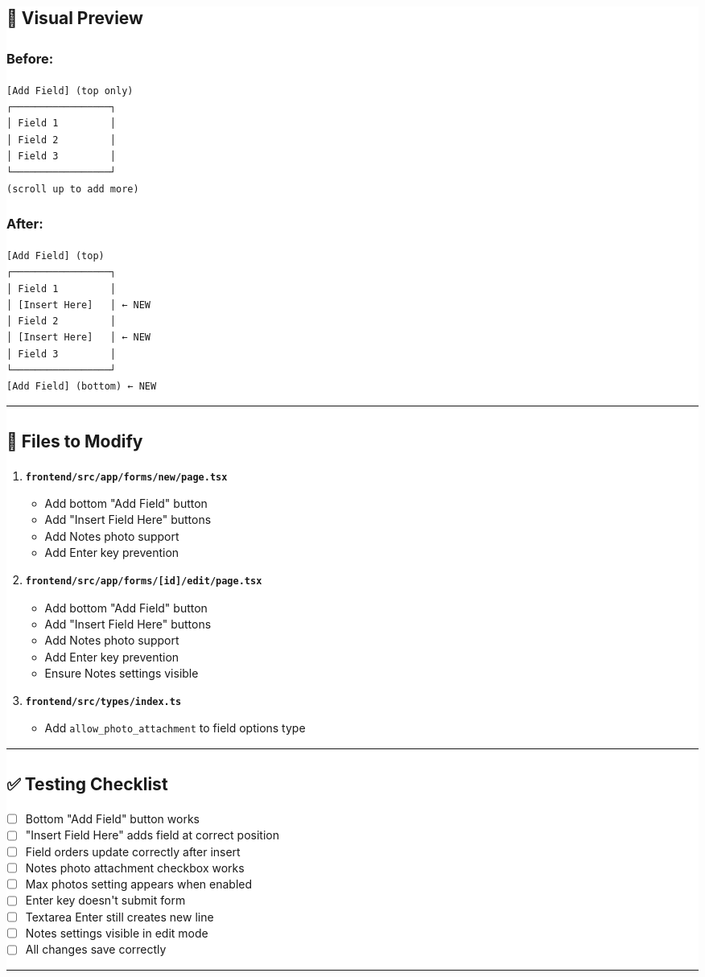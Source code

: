 
## 🎨 Visual Preview

### Before:
```
[Add Field] (top only)
┌─────────────────┐
│ Field 1         │
│ Field 2         │
│ Field 3         │
└─────────────────┘
(scroll up to add more)
```

### After:
```
[Add Field] (top)
┌─────────────────┐
│ Field 1         │
│ [Insert Here]   │ ← NEW
│ Field 2         │
│ [Insert Here]   │ ← NEW
│ Field 3         │
└─────────────────┘
[Add Field] (bottom) ← NEW
```

---

## 🔧 Files to Modify

1. **`frontend/src/app/forms/new/page.tsx`**
   - Add bottom "Add Field" button
   - Add "Insert Field Here" buttons
   - Add Notes photo support
   - Add Enter key prevention

2. **`frontend/src/app/forms/[id]/edit/page.tsx`**
   - Add bottom "Add Field" button
   - Add "Insert Field Here" buttons
   - Add Notes photo support
   - Add Enter key prevention
   - Ensure Notes settings visible

3. **`frontend/src/types/index.ts`**
   - Add `allow_photo_attachment` to field options type

---

## ✅ Testing Checklist

- [ ] Bottom "Add Field" button works
- [ ] "Insert Field Here" adds field at correct position
- [ ] Field orders update correctly after insert
- [ ] Notes photo attachment checkbox works
- [ ] Max photos setting appears when enabled
- [ ] Enter key doesn't submit form
- [ ] Textarea Enter still creates new line
- [ ] Notes settings visible in edit mode
- [ ] All changes save correctly

---